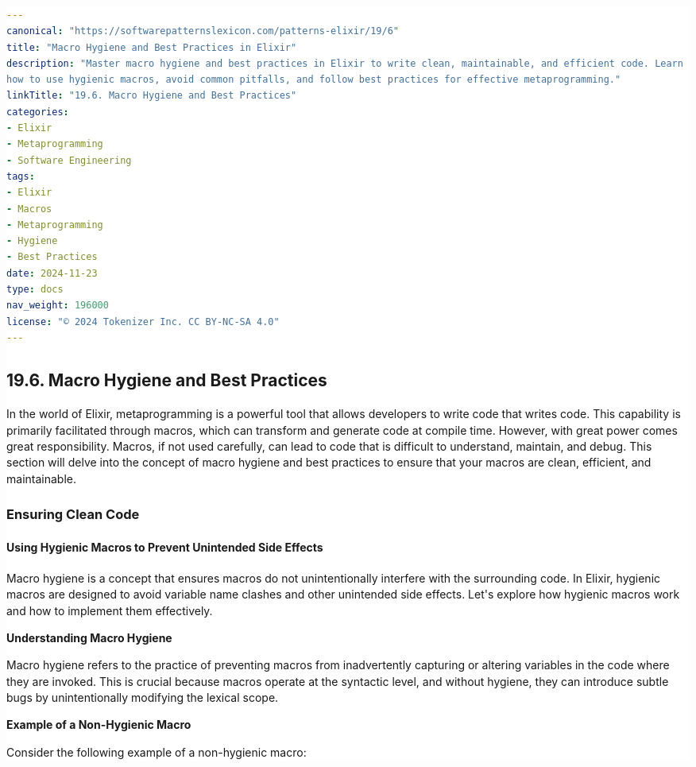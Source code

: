 ```yaml
---
canonical: "https://softwarepatternslexicon.com/patterns-elixir/19/6"
title: "Macro Hygiene and Best Practices in Elixir"
description: "Master macro hygiene and best practices in Elixir to write clean, maintainable, and efficient code. Learn how to use hygienic macros, avoid common pitfalls, and follow best practices for effective metaprogramming."
linkTitle: "19.6. Macro Hygiene and Best Practices"
categories:
- Elixir
- Metaprogramming
- Software Engineering
tags:
- Elixir
- Macros
- Metaprogramming
- Hygiene
- Best Practices
date: 2024-11-23
type: docs
nav_weight: 196000
license: "© 2024 Tokenizer Inc. CC BY-NC-SA 4.0"
---
```


## 19.6. Macro Hygiene and Best Practices

In the world of Elixir, metaprogramming is a powerful tool that allows developers to write code that writes code. This capability is primarily facilitated through macros, which can transform and generate code at compile time. However, with great power comes great responsibility. Macros, if not used carefully, can lead to code that is difficult to understand, maintain, and debug. This section will delve into the concept of macro hygiene and best practices to ensure that your macros are clean, efficient, and maintainable.

### Ensuring Clean Code

#### Using Hygienic Macros to Prevent Unintended Side Effects

Macro hygiene is a concept that ensures macros do not unintentionally interfere with the surrounding code. In Elixir, hygienic macros are designed to avoid variable name clashes and other unintended side effects. Let's explore how hygienic macros work and how to implement them effectively.

**Understanding Macro Hygiene**

Macro hygiene refers to the practice of preventing macros from inadvertently capturing or altering variables in the code where they are invoked. This is crucial because macros operate at the syntactic level, and without hygiene, they can introduce subtle bugs by unintentionally modifying the lexical scope.

**Example of a Non-Hygienic Macro**

Consider the following example of a non-hygienic macro:
